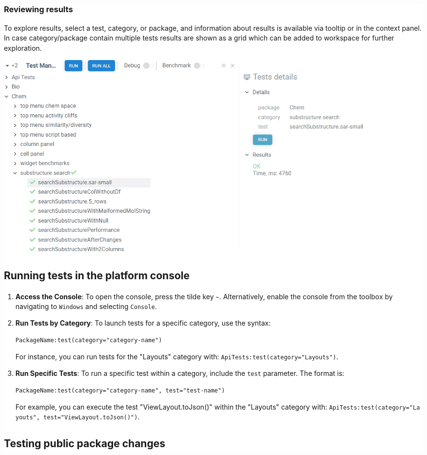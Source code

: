 ### Reviewing results

To explore results, select a test, category, or package, and information about results is available via tooltip or in the context panel.
In case category/package contain multiple tests results are shown as a grid which can be added to
workspace for further exploration.

![Test results](test_results.gif)

## Running tests in the platform console

1. **Access the Console**: To open the console, press the tilde key `~`. Alternatively, enable the console from the toolbox by navigating to `Windows` and selecting `Console`.

2. **Run Tests by Category**:
    To launch tests for a specific category, use the syntax:
    
    `PackageName:test(category="category-name")`

    For instance, you can run tests for the "Layouts" category with: `ApiTests:test(category="Layouts")`.

3. **Run Specific Tests**:
    To run a specific test within a category, include the `test` parameter.
    The format is:
    
    `PackageName:test(category="category-name", test="test-name")`

    For example, you can execute the test "ViewLayout.toJson()" within the "Layouts" category with: `ApiTests:test(category="Layouts", test="ViewLayout.toJson()")`.

## Testing public package changes
